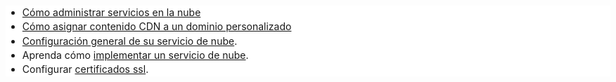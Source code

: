 * [Cómo administrar servicios en la nube](cloud-services-how-to-manage.md)
* [Cómo asignar contenido CDN a un dominio personalizado](../cdn/cdn-map-content-to-custom-domain.md)
* [Configuración general de su servicio de nube](cloud-services-how-to-configure-portal.md).
* Aprenda cómo [implementar un servicio de nube](cloud-services-how-to-create-deploy-portal.md).
* Configurar [certificados ssl](cloud-services-configure-ssl-certificate-portal.md).

[Expose Your Application on a Custom Domain]: #access-app
[Add a CNAME Record for Your Custom Domain]: #add-cname
[Expose Your Data on a Custom Domain]: #access-data
[VIP swaps]: cloud-services-how-to-manage-portal.md#how-to-swap-deployments-to-promote-a-staged-deployment-to-production
[Create a CNAME record that associates the subdomain with the storage account]: #create-cname
[Portal de Azure]: https://portal.azure.com
[vip]: ./media/cloud-services-custom-domain-name-portal/csvip.png
[csurl]: ./media/cloud-services-custom-domain-name-portal/csurl.png
 